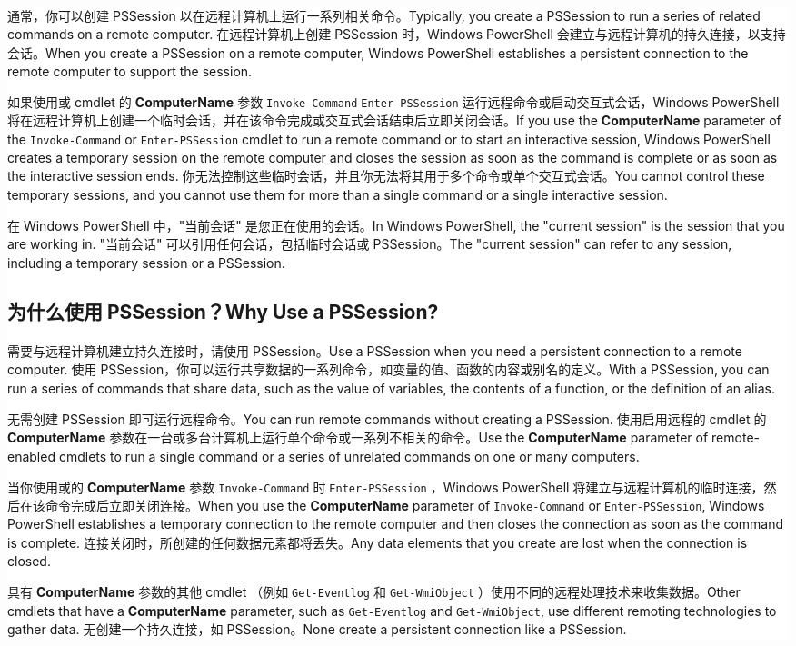 <span data-ttu-id="567b1-133">通常，你可以创建 PSSession 以在远程计算机上运行一系列相关命令。</span><span class="sxs-lookup"><span data-stu-id="567b1-133">Typically, you create a PSSession to run a series of related commands on a remote computer.</span></span> <span data-ttu-id="567b1-134">在远程计算机上创建 PSSession 时，Windows PowerShell 会建立与远程计算机的持久连接，以支持会话。</span><span class="sxs-lookup"><span data-stu-id="567b1-134">When you create a PSSession on a remote computer, Windows PowerShell establishes a persistent connection to the remote computer to support the session.</span></span>

<span data-ttu-id="567b1-135">如果使用或 cmdlet 的 **ComputerName** 参数 `Invoke-Command` `Enter-PSSession` 运行远程命令或启动交互式会话，Windows PowerShell 将在远程计算机上创建一个临时会话，并在该命令完成或交互式会话结束后立即关闭会话。</span><span class="sxs-lookup"><span data-stu-id="567b1-135">If you use the **ComputerName** parameter of the `Invoke-Command` or `Enter-PSSession` cmdlet to run a remote command or to start an interactive session, Windows PowerShell creates a temporary session on the remote computer and closes the session as soon as the command is complete or as soon as the interactive session ends.</span></span> <span data-ttu-id="567b1-136">你无法控制这些临时会话，并且你无法将其用于多个命令或单个交互式会话。</span><span class="sxs-lookup"><span data-stu-id="567b1-136">You cannot control these temporary sessions, and you cannot use them for more than a single command or a single interactive session.</span></span>

<span data-ttu-id="567b1-137">在 Windows PowerShell 中，"当前会话" 是您正在使用的会话。</span><span class="sxs-lookup"><span data-stu-id="567b1-137">In Windows PowerShell, the "current session" is the session that you are working in.</span></span> <span data-ttu-id="567b1-138">"当前会话" 可以引用任何会话，包括临时会话或 PSSession。</span><span class="sxs-lookup"><span data-stu-id="567b1-138">The "current session" can refer to any session, including a temporary session or a PSSession.</span></span>

## <a name="why-use-a-pssession"></a><span data-ttu-id="567b1-139">为什么使用 PSSession？</span><span class="sxs-lookup"><span data-stu-id="567b1-139">Why Use a PSSession?</span></span>

<span data-ttu-id="567b1-140">需要与远程计算机建立持久连接时，请使用 PSSession。</span><span class="sxs-lookup"><span data-stu-id="567b1-140">Use a PSSession when you need a persistent connection to a remote computer.</span></span>
<span data-ttu-id="567b1-141">使用 PSSession，你可以运行共享数据的一系列命令，如变量的值、函数的内容或别名的定义。</span><span class="sxs-lookup"><span data-stu-id="567b1-141">With a PSSession, you can run a series of commands that share data, such as the value of variables, the contents of a function, or the definition of an alias.</span></span>

<span data-ttu-id="567b1-142">无需创建 PSSession 即可运行远程命令。</span><span class="sxs-lookup"><span data-stu-id="567b1-142">You can run remote commands without creating a PSSession.</span></span> <span data-ttu-id="567b1-143">使用启用远程的 cmdlet 的 **ComputerName** 参数在一台或多台计算机上运行单个命令或一系列不相关的命令。</span><span class="sxs-lookup"><span data-stu-id="567b1-143">Use the **ComputerName** parameter of remote-enabled cmdlets to run a single command or a series of unrelated commands on one or many computers.</span></span>

<span data-ttu-id="567b1-144">当你使用或的 **ComputerName** 参数 `Invoke-Command` 时 `Enter-PSSession` ，Windows PowerShell 将建立与远程计算机的临时连接，然后在该命令完成后立即关闭连接。</span><span class="sxs-lookup"><span data-stu-id="567b1-144">When you use the **ComputerName** parameter of `Invoke-Command` or `Enter-PSSession`, Windows PowerShell establishes a temporary connection to the remote computer and then closes the connection as soon as the command is complete.</span></span> <span data-ttu-id="567b1-145">连接关闭时，所创建的任何数据元素都将丢失。</span><span class="sxs-lookup"><span data-stu-id="567b1-145">Any data elements that you create are lost when the connection is closed.</span></span>

<span data-ttu-id="567b1-146">具有 **ComputerName** 参数的其他 cmdlet （例如 `Get-Eventlog` 和 `Get-WmiObject` ）使用不同的远程处理技术来收集数据。</span><span class="sxs-lookup"><span data-stu-id="567b1-146">Other cmdlets that have a **ComputerName** parameter, such as `Get-Eventlog` and `Get-WmiObject`, use different remoting technologies to gather data.</span></span> <span data-ttu-id="567b1-147">无创建一个持久连接，如 PSSession。</span><span class="sxs-lookup"><span data-stu-id="567b1-147">None create a persistent connection like a PSSession.</span></span>
